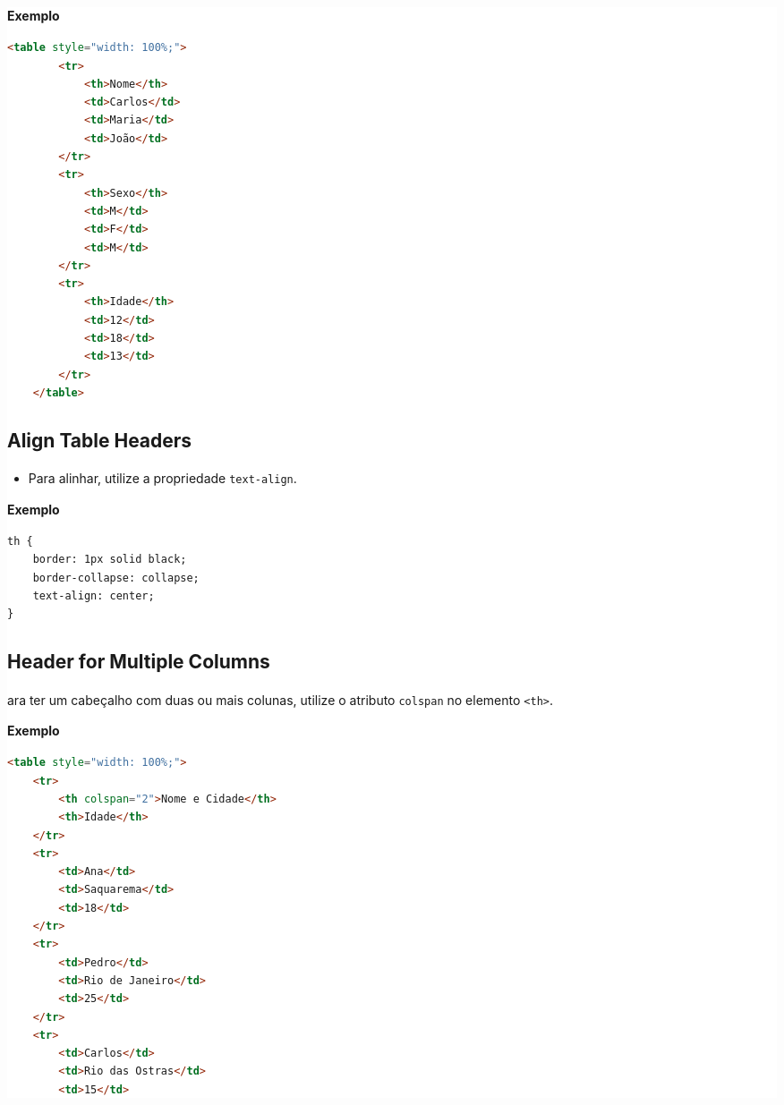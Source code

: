 **Exemplo**

``` html
<table style="width: 100%;">
        <tr>
            <th>Nome</th>
            <td>Carlos</td>
            <td>Maria</td>
            <td>João</td>
        </tr>
        <tr>
            <th>Sexo</th>
            <td>M</td>
            <td>F</td>
            <td>M</td>
        </tr>
        <tr>
            <th>Idade</th>
            <td>12</td>
            <td>18</td>
            <td>13</td>
        </tr>
    </table>

 ```

## Align Table Headers
* Para alinhar,  utilize a propriedade `text-align`.

**Exemplo**

``` html
th {
    border: 1px solid black;
    border-collapse: collapse;
    text-align: center;
}

```

## Header for Multiple Columns
ara ter um cabeçalho com duas ou mais colunas, utilize o atributo `colspan` no elemento `<th>`.

**Exemplo**

``` html
<table style="width: 100%;">
    <tr>
        <th colspan="2">Nome e Cidade</th>
        <th>Idade</th>
    </tr>
    <tr>
        <td>Ana</td>
        <td>Saquarema</td>
        <td>18</td>
    </tr>
    <tr>
        <td>Pedro</td>
        <td>Rio de Janeiro</td>
        <td>25</td>
    </tr>
    <tr>
        <td>Carlos</td>
        <td>Rio das Ostras</td>
        <td>15</td>
```